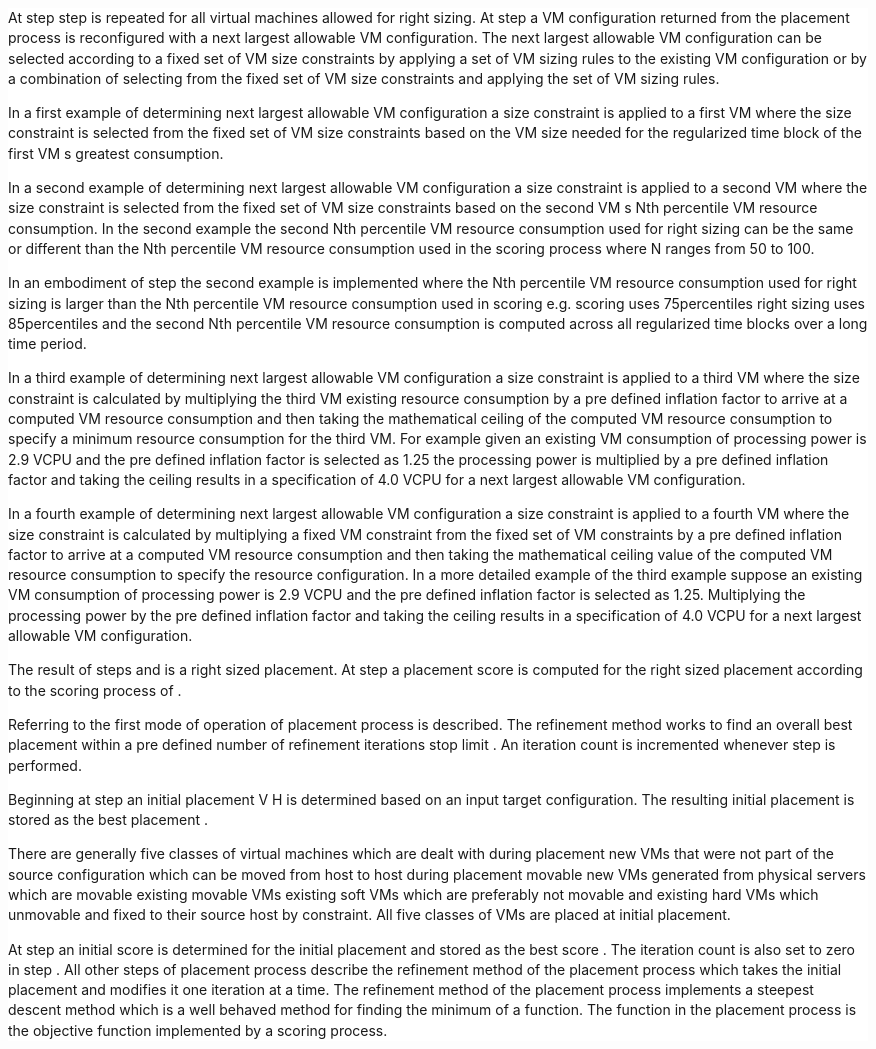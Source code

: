 At step step is repeated for all virtual machines allowed for right sizing. At step a VM configuration returned from the placement process is reconfigured with a next largest allowable VM configuration. The next largest allowable VM configuration can be selected according to a fixed set of VM size constraints by applying a set of VM sizing rules to the existing VM configuration or by a combination of selecting from the fixed set of VM size constraints and applying the set of VM sizing rules.

In a first example of determining next largest allowable VM configuration a size constraint is applied to a first VM where the size constraint is selected from the fixed set of VM size constraints based on the VM size needed for the regularized time block of the first VM s greatest consumption.

In a second example of determining next largest allowable VM configuration a size constraint is applied to a second VM where the size constraint is selected from the fixed set of VM size constraints based on the second VM s Nth percentile VM resource consumption. In the second example the second Nth percentile VM resource consumption used for right sizing can be the same or different than the Nth percentile VM resource consumption used in the scoring process where N ranges from 50 to 100.

In an embodiment of step the second example is implemented where the Nth percentile VM resource consumption used for right sizing is larger than the Nth percentile VM resource consumption used in scoring e.g. scoring uses 75percentiles right sizing uses 85percentiles and the second Nth percentile VM resource consumption is computed across all regularized time blocks over a long time period.

In a third example of determining next largest allowable VM configuration a size constraint is applied to a third VM where the size constraint is calculated by multiplying the third VM existing resource consumption by a pre defined inflation factor to arrive at a computed VM resource consumption and then taking the mathematical ceiling of the computed VM resource consumption to specify a minimum resource consumption for the third VM. For example given an existing VM consumption of processing power is 2.9 VCPU and the pre defined inflation factor is selected as 1.25 the processing power is multiplied by a pre defined inflation factor and taking the ceiling results in a specification of 4.0 VCPU for a next largest allowable VM configuration.

In a fourth example of determining next largest allowable VM configuration a size constraint is applied to a fourth VM where the size constraint is calculated by multiplying a fixed VM constraint from the fixed set of VM constraints by a pre defined inflation factor to arrive at a computed VM resource consumption and then taking the mathematical ceiling value of the computed VM resource consumption to specify the resource configuration. In a more detailed example of the third example suppose an existing VM consumption of processing power is 2.9 VCPU and the pre defined inflation factor is selected as 1.25. Multiplying the processing power by the pre defined inflation factor and taking the ceiling results in a specification of 4.0 VCPU for a next largest allowable VM configuration.

The result of steps and is a right sized placement. At step a placement score is computed for the right sized placement according to the scoring process of .

Referring to the first mode of operation of placement process is described. The refinement method works to find an overall best placement within a pre defined number of refinement iterations stop limit . An iteration count is incremented whenever step is performed.

Beginning at step an initial placement V H is determined based on an input target configuration. The resulting initial placement is stored as the best placement .

There are generally five classes of virtual machines which are dealt with during placement new VMs that were not part of the source configuration which can be moved from host to host during placement movable new VMs generated from physical servers which are movable existing movable VMs existing soft VMs which are preferably not movable and existing hard VMs which unmovable and fixed to their source host by constraint. All five classes of VMs are placed at initial placement.

At step an initial score is determined for the initial placement and stored as the best score . The iteration count is also set to zero in step . All other steps of placement process describe the refinement method of the placement process which takes the initial placement and modifies it one iteration at a time. The refinement method of the placement process implements a steepest descent method which is a well behaved method for finding the minimum of a function. The function in the placement process is the objective function implemented by a scoring process.
